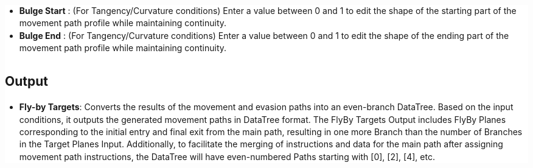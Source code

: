   * **Bulge Start** : (For Tangency/Curvature conditions) Enter a value between 0 and 1 to edit the shape of the starting part of the movement path profile while maintaining continuity.
  * **Bulge End** : (For Tangency/Curvature conditions) Enter a value between 0 and 1 to edit the shape of the ending part of the movement path profile while maintaining continuity.

## Output

* **Fly-by Targets**: Converts the results of the movement and evasion paths into an even-branch DataTree. Based on the input conditions, it outputs the generated movement paths in DataTree format. The FlyBy Targets Output includes FlyBy Planes corresponding to the initial entry and final exit from the main path, resulting in one more Branch than the number of Branches in the Target Planes Input. Additionally, to facilitate the merging of instructions and data for the main path after assigning movement path instructions, the DataTree will have even-numbered Paths starting with [0], [2], [4], etc.